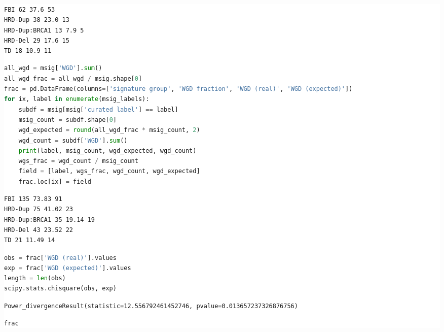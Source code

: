     FBI 62 37.6 53
    HRD-Dup 38 23.0 13
    HRD-Dup:BRCA1 13 7.9 5
    HRD-Del 29 17.6 15
    TD 18 10.9 11



```python
all_wgd = msig['WGD'].sum()
all_wgd_frac = all_wgd / msig.shape[0]
frac = pd.DataFrame(columns=['signature group', 'WGD fraction', 'WGD (real)', 'WGD (expected)'])
for ix, label in enumerate(msig_labels):
    subdf = msig[msig['curated label'] == label]
    msig_count = subdf.shape[0]
    wgd_expected = round(all_wgd_frac * msig_count, 2)
    wgd_count = subdf['WGD'].sum()
    print(label, msig_count, wgd_expected, wgd_count)
    wgs_frac = wgd_count / msig_count
    field = [label, wgs_frac, wgd_count, wgd_expected]
    frac.loc[ix] = field
```

    FBI 135 73.83 91
    HRD-Dup 75 41.02 23
    HRD-Dup:BRCA1 35 19.14 19
    HRD-Del 43 23.52 22
    TD 21 11.49 14



```python
obs = frac['WGD (real)'].values
exp = frac['WGD (expected)'].values
length = len(obs)
scipy.stats.chisquare(obs, exp)
```




    Power_divergenceResult(statistic=12.556792461452746, pvalue=0.013657237326876756)




```python
frac
```




<div>
<style scoped>
    .dataframe tbody tr th:only-of-type {
        vertical-align: middle;
    }

    .dataframe tbody tr th {
        vertical-align: top;
    }

